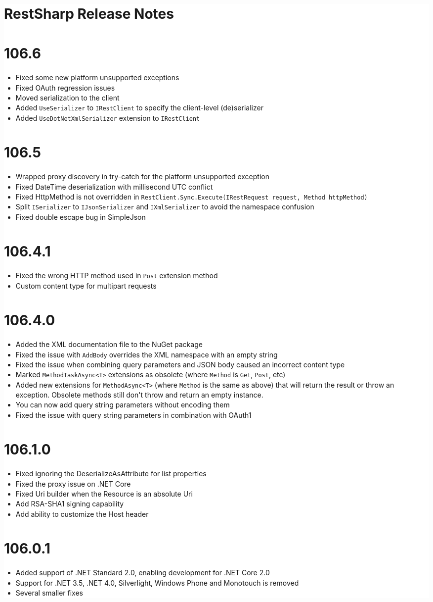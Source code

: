 # RestSharp Release Notes

# 106.6

* Fixed some new platform unsupported exceptions
* Fixed OAuth regression issues
* Moved serialization to the client
* Added `UseSerializer` to `IRestClient` to specify the client-level (de)serializer
* Added `UseDotNetXmlSerializer` extension to `IRestClient`

# 106.5
* Wrapped proxy discovery in try-catch for the platform unsupported exception
* Fixed DateTime deserialization with millisecond UTC conflict
* Fixed HttpMethod is not overridden in `RestClient.Sync.Execute(IRestRequest request, Method httpMethod)`
* Split `ISerializer` to `IJsonSerializer` and `IXmlSerializer` to avoid the namespace confusion
* Fixed double escape bug in SimpleJson

# 106.4.1
* Fixed the wrong HTTP method used in `Post` extension method
* Custom content type for multipart requests

# 106.4.0

* Added the XML documentation file to the NuGet package
* Fixed the issue with `AddBody` overrides the XML namespace with an empty string
* Fixed the issue when combining query parameters and JSON body caused an incorrect content type
* Marked `MethodTaskAsync<T>` extensions as obsolete (where `Method` is `Get`, `Post`, etc)
* Added new extensions for `MethodAsync<T>` (where `Method` is the same as above) that will return the result or throw an exception. Obsolete methods still don't throw and return an empty instance.
* You can now add query string parameters without encoding them
* Fixed the issue with query string parameters in combination with OAuth1

# 106.1.0

* Fixed ignoring the DeserializeAsAttribute for list properties
* Fixed the proxy issue on .NET Core
* Fixed Uri builder when the Resource is an absolute Uri
* Add RSA-SHA1 signing capability
* Add ability to customize the Host header

# 106.0.1

* Added support of .NET Standard 2.0, enabling development for .NET Core 2.0
* Support for .NET 3.5, .NET 4.0, Silverlight, Windows Phone and Monotouch is removed
* Several smaller fixes
